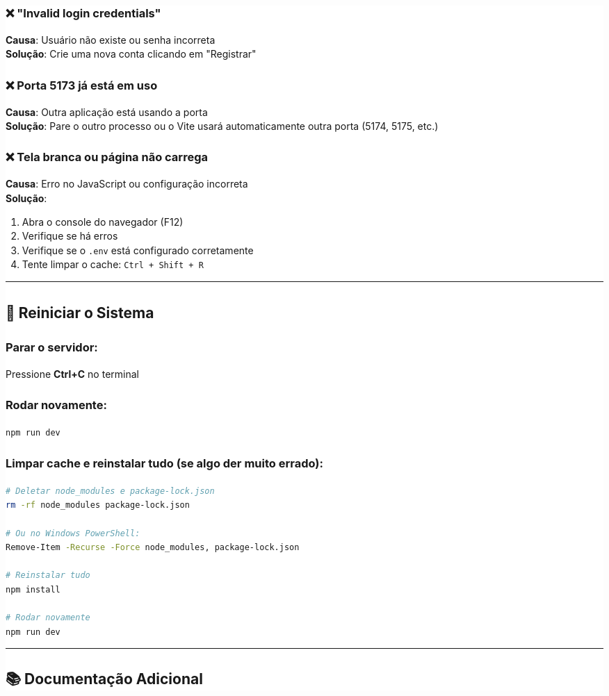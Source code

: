 ### ❌ "Invalid login credentials"

**Causa**: Usuário não existe ou senha incorreta  
**Solução**: Crie uma nova conta clicando em "Registrar"

### ❌ Porta 5173 já está em uso

**Causa**: Outra aplicação está usando a porta  
**Solução**: Pare o outro processo ou o Vite usará automaticamente outra porta (5174, 5175, etc.)

### ❌ Tela branca ou página não carrega

**Causa**: Erro no JavaScript ou configuração incorreta  
**Solução**:
1. Abra o console do navegador (F12)
2. Verifique se há erros
3. Verifique se o `.env` está configurado corretamente
4. Tente limpar o cache: `Ctrl + Shift + R`

---

## 🔄 Reiniciar o Sistema

### Parar o servidor:
Pressione **Ctrl+C** no terminal

### Rodar novamente:
```bash
npm run dev
```

### Limpar cache e reinstalar tudo (se algo der muito errado):
```bash
# Deletar node_modules e package-lock.json
rm -rf node_modules package-lock.json

# Ou no Windows PowerShell:
Remove-Item -Recurse -Force node_modules, package-lock.json

# Reinstalar tudo
npm install

# Rodar novamente
npm run dev
```

---

## 📚 Documentação Adicional
